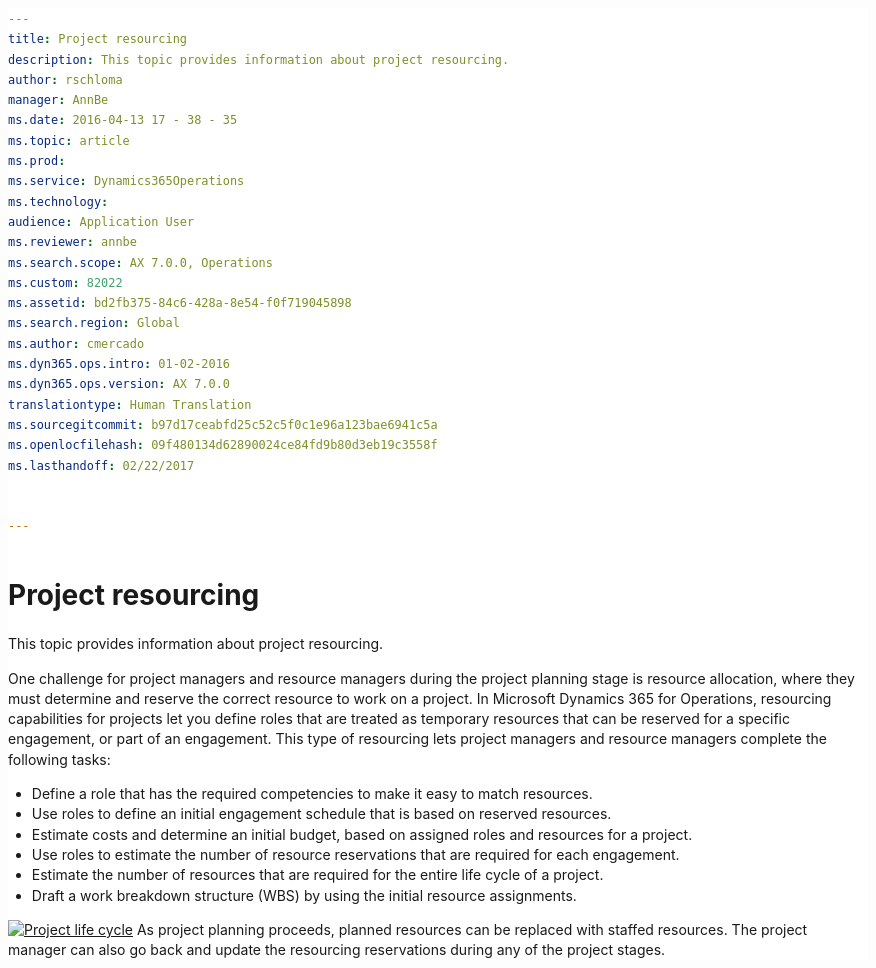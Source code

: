 ```yaml
---
title: Project resourcing
description: This topic provides information about project resourcing.
author: rschloma
manager: AnnBe
ms.date: 2016-04-13 17 - 38 - 35
ms.topic: article
ms.prod: 
ms.service: Dynamics365Operations
ms.technology: 
audience: Application User
ms.reviewer: annbe
ms.search.scope: AX 7.0.0, Operations
ms.custom: 82022
ms.assetid: bd2fb375-84c6-428a-8e54-f0f719045898
ms.search.region: Global
ms.author: cmercado
ms.dyn365.ops.intro: 01-02-2016
ms.dyn365.ops.version: AX 7.0.0
translationtype: Human Translation
ms.sourcegitcommit: b97d17ceabfd25c52c5f0c1e96a123bae6941c5a
ms.openlocfilehash: 09f480134d62890024ce84fd9b80d3eb19c3558f
ms.lasthandoff: 02/22/2017


---
```


# <a name="project-resourcing"></a>Project resourcing

This topic provides information about project resourcing.

One challenge for project managers and resource managers during the project planning stage is resource allocation, where they must determine and reserve the correct resource to work on a project. In Microsoft Dynamics 365 for Operations, resourcing capabilities for projects let you define roles that are treated as temporary resources that can be reserved for a specific engagement, or part of an engagement. This type of resourcing lets project managers and resource managers complete the following tasks:

-   Define a role that has the required competencies to make it easy to match resources.
-   Use roles to define an initial engagement schedule that is based on reserved resources.
-   Estimate costs and determine an initial budget, based on assigned roles and resources for a project.
-   Use roles to estimate the number of resource reservations that are required for each engagement.
-   Estimate the number of resources that are required for the entire life cycle of a project.
-   Draft a work breakdown structure (WBS) by using the initial resource assignments.

[![Project life cycle](./media/projectresourcing02-1024x812.jpg)](./media/projectresourcing02.jpg) As project planning proceeds, planned resources can be replaced with staffed resources. The project manager can also go back and update the resourcing reservations during any of the project stages.
